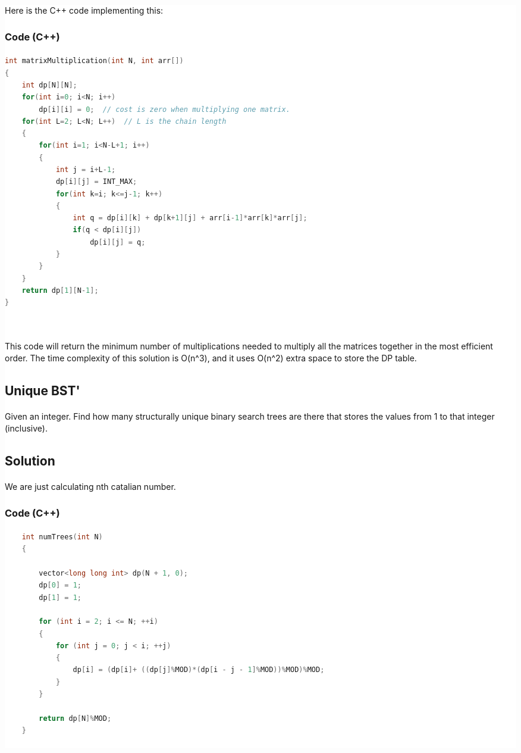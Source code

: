 Here is the C++ code implementing this:

### Code (C++)

```cpp
int matrixMultiplication(int N, int arr[])
{
    int dp[N][N];
    for(int i=0; i<N; i++)
        dp[i][i] = 0;  // cost is zero when multiplying one matrix.
    for(int L=2; L<N; L++)  // L is the chain length
    {
        for(int i=1; i<N-L+1; i++)
        {
            int j = i+L-1;
            dp[i][j] = INT_MAX;
            for(int k=i; k<=j-1; k++)
            {
                int q = dp[i][k] + dp[k+1][j] + arr[i-1]*arr[k]*arr[j];
                if(q < dp[i][j])
                    dp[i][j] = q;
            }
        }
    }
    return dp[1][N-1];
}

    
```
This code will return the minimum number of multiplications needed to multiply all the matrices together in the most efficient order. The time complexity of this solution is O(n^3), and it uses O(n^2) extra space to store the DP table.


## **Unique BST'**

Given an integer. Find how many structurally unique binary search trees are there that stores the values from 1 to that integer (inclusive). 

## Solution

We are just calculating nth catalian number.

### Code (C++)

```cpp
    int numTrees(int N) 
    {
        
        vector<long long int> dp(N + 1, 0);
        dp[0] = 1;
        dp[1] = 1;
    
        for (int i = 2; i <= N; ++i)
        {
            for (int j = 0; j < i; ++j)
            {
                dp[i] = (dp[i]+ ((dp[j]%MOD)*(dp[i - j - 1]%MOD))%MOD)%MOD;
            }
        }
    
        return dp[N]%MOD;
    }
    
```